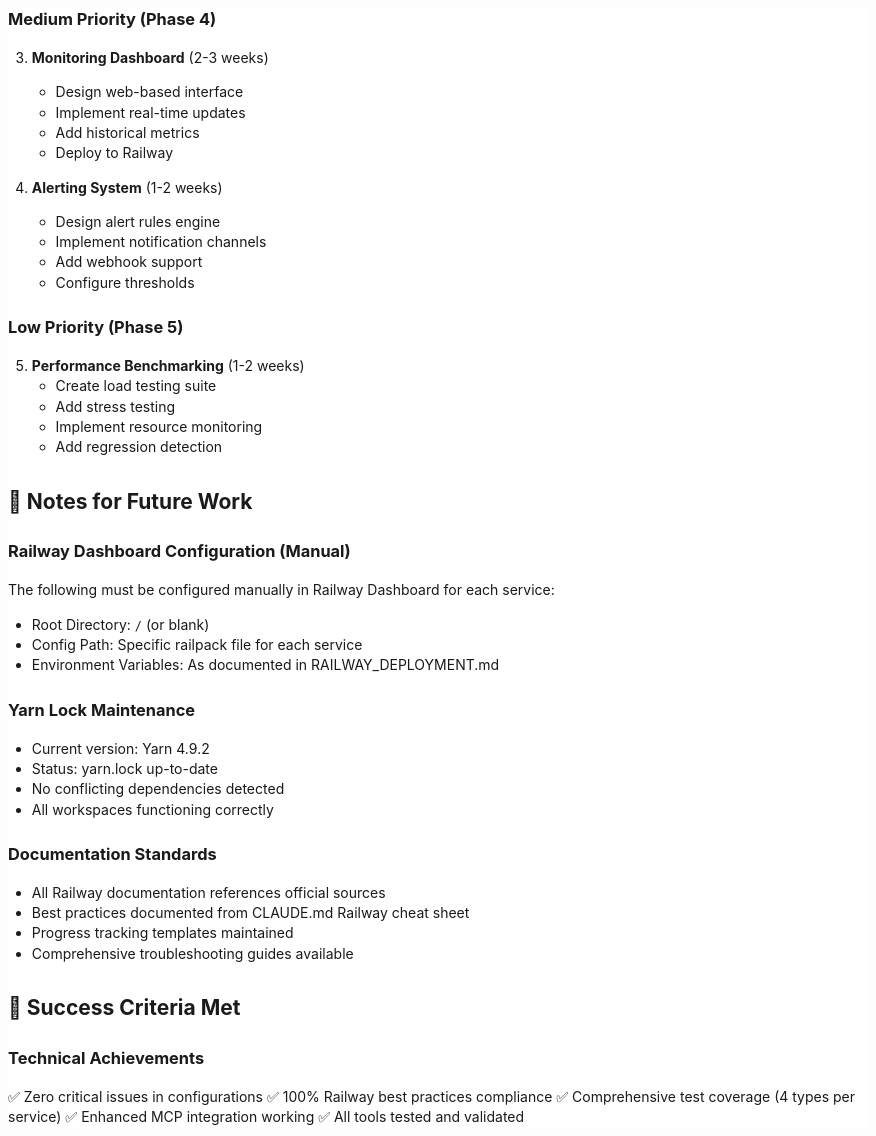 ### Medium Priority (Phase 4)
3. **Monitoring Dashboard** (2-3 weeks)
   - Design web-based interface
   - Implement real-time updates
   - Add historical metrics
   - Deploy to Railway

4. **Alerting System** (1-2 weeks)
   - Design alert rules engine
   - Implement notification channels
   - Add webhook support
   - Configure thresholds

### Low Priority (Phase 5)
5. **Performance Benchmarking** (1-2 weeks)
   - Create load testing suite
   - Add stress testing
   - Implement resource monitoring
   - Add regression detection

## 📝 Notes for Future Work

### Railway Dashboard Configuration (Manual)
The following must be configured manually in Railway Dashboard for each service:
- Root Directory: `/` (or blank)
- Config Path: Specific railpack file for each service
- Environment Variables: As documented in RAILWAY_DEPLOYMENT.md

### Yarn Lock Maintenance
- Current version: Yarn 4.9.2
- Status: yarn.lock up-to-date
- No conflicting dependencies detected
- All workspaces functioning correctly

### Documentation Standards
- All Railway documentation references official sources
- Best practices documented from CLAUDE.md Railway cheat sheet
- Progress tracking templates maintained
- Comprehensive troubleshooting guides available

## 🎉 Success Criteria Met

### Technical Achievements
✅ Zero critical issues in configurations
✅ 100% Railway best practices compliance
✅ Comprehensive test coverage (4 types per service)
✅ Enhanced MCP integration working
✅ All tools tested and validated
